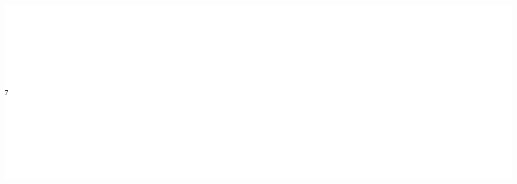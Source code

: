   <p class="MsoNormal"><span lang="EN-US" style="font-size:9.0pt;font-family:&quot;Times New Roman&quot;,serif"><o:p>&nbsp;</o:p></span></p>
  </td>
  <td width="49" valign="top" style="width:37.1pt;border-top:none;border-left:none;
  border-bottom:solid windowtext 1.0pt;border-right:solid windowtext 1.0pt;
  mso-border-top-alt:solid windowtext .5pt;mso-border-left-alt:solid windowtext .5pt;
  mso-border-alt:solid windowtext .5pt;padding:0cm 5.4pt 0cm 5.4pt">
  <p class="MsoNormal"><span lang="EN-US" style="font-size:9.0pt;font-family:&quot;Times New Roman&quot;,serif"><o:p>&nbsp;</o:p></span></p>
  </td>
  <td width="54" valign="top" style="width:40.35pt;border-top:none;border-left:
  none;border-bottom:solid windowtext 1.0pt;border-right:solid windowtext 1.0pt;
  mso-border-top-alt:solid windowtext .5pt;mso-border-left-alt:solid windowtext .5pt;
  mso-border-alt:solid windowtext .5pt;padding:0cm 5.4pt 0cm 5.4pt">
  <p class="MsoNormal"><span lang="EN-US" style="font-size:9.0pt;font-family:&quot;Times New Roman&quot;,serif"><o:p>&nbsp;</o:p></span></p>
  </td>
  <td width="49" valign="top" style="width:37.1pt;border-top:none;border-left:none;
  border-bottom:solid windowtext 1.0pt;border-right:solid windowtext 1.0pt;
  mso-border-top-alt:solid windowtext .5pt;mso-border-left-alt:solid windowtext .5pt;
  mso-border-alt:solid windowtext .5pt;padding:0cm 5.4pt 0cm 5.4pt">
  <p class="MsoNormal"><span lang="EN-US" style="font-size:9.0pt;font-family:&quot;Times New Roman&quot;,serif"><o:p>&nbsp;</o:p></span></p>
  </td>
 </tr>
 <tr style="mso-yfti-irow:8">
  <td width="47" valign="top" style="width:35.5pt;border:solid windowtext 1.0pt;
  border-top:none;mso-border-top-alt:solid windowtext .5pt;mso-border-alt:solid windowtext .5pt;
  padding:0cm 5.4pt 0cm 5.4pt">
  <p class="MsoNormal"><span lang="EN-US" style="font-size:9.0pt;font-family:&quot;Times New Roman&quot;,serif">7<o:p></o:p></span></p>
  </td>
  <td width="58" valign="top" style="width:43.6pt;border-top:none;border-left:none;
  border-bottom:solid windowtext 1.0pt;border-right:solid windowtext 1.0pt;
  mso-border-top-alt:solid windowtext .5pt;mso-border-left-alt:solid windowtext .5pt;
  mso-border-alt:solid windowtext .5pt;padding:0cm 5.4pt 0cm 5.4pt">
  <p class="MsoNormal"><span lang="EN-US" style="font-size:9.0pt;font-family:&quot;Times New Roman&quot;,serif"><o:p>&nbsp;</o:p></span></p>
  </td>
  <td width="49" valign="top" style="width:37.05pt;border-top:none;border-left:
  none;border-bottom:solid windowtext 1.0pt;border-right:solid windowtext 1.0pt;
  mso-border-top-alt:solid windowtext .5pt;mso-border-left-alt:solid windowtext .5pt;
  mso-border-alt:solid windowtext .5pt;padding:0cm 5.4pt 0cm 5.4pt">
  <p class="MsoNormal"><span lang="EN-US" style="font-size:9.0pt;font-family:&quot;Times New Roman&quot;,serif"><o:p>&nbsp;</o:p></span></p>
  </td>
  <td width="49" valign="top" style="width:37.0pt;border-top:none;border-left:none;
  border-bottom:solid windowtext 1.0pt;border-right:solid windowtext 1.0pt;
  mso-border-top-alt:solid windowtext .5pt;mso-border-left-alt:solid windowtext .5pt;
  mso-border-alt:solid windowtext .5pt;padding:0cm 5.4pt 0cm 5.4pt">
  <p class="MsoNormal"><span lang="EN-US" style="font-size:9.0pt;font-family:&quot;Times New Roman&quot;,serif"><o:p>&nbsp;</o:p></span></p>
  </td>
  <td width="49" valign="top" style="width:37.1pt;border-top:none;border-left:none;
  border-bottom:solid windowtext 1.0pt;border-right:solid windowtext 1.0pt;
  mso-border-top-alt:solid windowtext .5pt;mso-border-left-alt:solid windowtext .5pt;
  mso-border-alt:solid windowtext .5pt;padding:0cm 5.4pt 0cm 5.4pt">
  <p class="MsoNormal"><span lang="EN-US" style="font-size:9.0pt;font-family:&quot;Times New Roman&quot;,serif"><o:p>&nbsp;</o:p></span></p>
  </td>
  <td width="49" valign="top" style="width:36.45pt;border-top:none;border-left:
  none;border-bottom:solid windowtext 1.0pt;border-right:solid windowtext 1.0pt;
  mso-border-top-alt:solid windowtext .5pt;mso-border-left-alt:solid windowtext .5pt;
  mso-border-alt:solid windowtext .5pt;padding:0cm 5.4pt 0cm 5.4pt">
